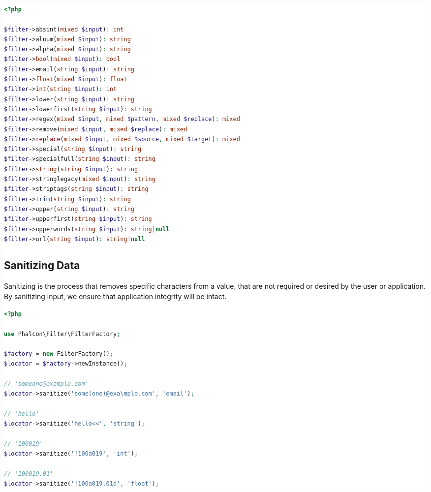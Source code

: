 ```php
<?php

$filter->absint(mixed $input): int
$filter->alnum(mixed $input): string
$filter->alpha(mixed $input): string
$filter->bool(mixed $input): bool
$filter->email(string $input): string
$filter->float(mixed $input): float
$filter->int(string $input): int
$filter->lower(string $input): string
$filter->lowerfirst(string $input): string
$filter->regex(mixed $input, mixed $pattern, mixed $replace): mixed
$filter->remove(mixed $input, mixed $replace): mixed
$filter->replace(mixed $input, mixed $source, mixed $target): mixed
$filter->special(string $input): string
$filter->specialfull(string $input): string
$filter->string(string $input): string
$filter->stringlegacy(mixed $input): string
$filter->striptags(string $input): string
$filter->trim(string $input): string
$filter->upper(string $input): string
$filter->upperfirst(string $input): string
$filter->upperwords(string $input): string|null
$filter->url(string $input): string|null
 ```

## Sanitizing Data
Sanitizing is the process that removes specific characters from a value, that are not required or desired by the user or application. By sanitizing input, we ensure that application integrity will be intact.

```php
<?php

use Phalcon\Filter\FilterFactory;

$factory = new FilterFactory();
$locator = $factory->newInstance();

// 'someone@example.com'
$locator->sanitize('some(one)@exa\mple.com', 'email');

// 'hello'
$locator->sanitize('hello<<', 'string');

// '100019'
$locator->sanitize('!100a019', 'int');

// '100019.01'
$locator->sanitize('!100a019.01a', 'float');
```
